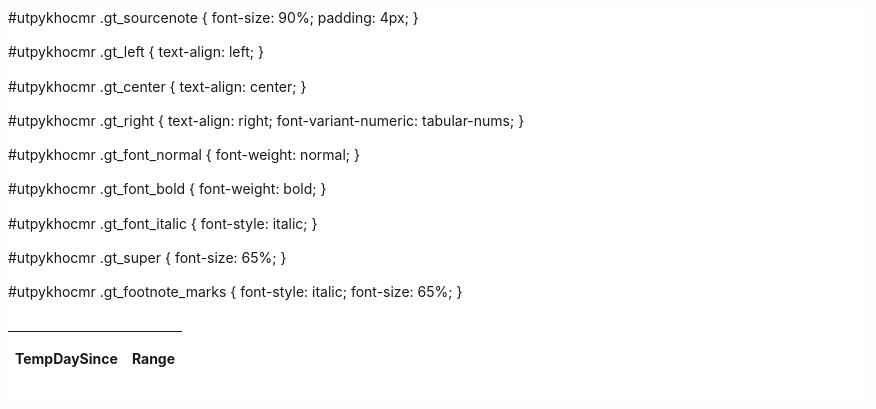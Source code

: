#utpykhocmr .gt_sourcenote {
  font-size: 90%;
  padding: 4px;
}

#utpykhocmr .gt_left {
  text-align: left;
}

#utpykhocmr .gt_center {
  text-align: center;
}

#utpykhocmr .gt_right {
  text-align: right;
  font-variant-numeric: tabular-nums;
}

#utpykhocmr .gt_font_normal {
  font-weight: normal;
}

#utpykhocmr .gt_font_bold {
  font-weight: bold;
}

#utpykhocmr .gt_font_italic {
  font-style: italic;
}

#utpykhocmr .gt_super {
  font-size: 65%;
}

#utpykhocmr .gt_footnote_marks {
  font-style: italic;
  font-size: 65%;
}
</style>

<div id="utpykhocmr" style="overflow-x:auto;overflow-y:auto;width:auto;height:auto;">

<table class="gt_table">

<thead class="gt_col_headings">

<tr>

<th class="gt_col_heading gt_center gt_columns_bottom_border" rowspan="2" colspan="1">

TempDaySince

</th>

<th class="gt_center gt_columns_top_border gt_column_spanner_outer" rowspan="1" colspan="5">

<span class="gt_column_spanner">Range</span>

</th>
